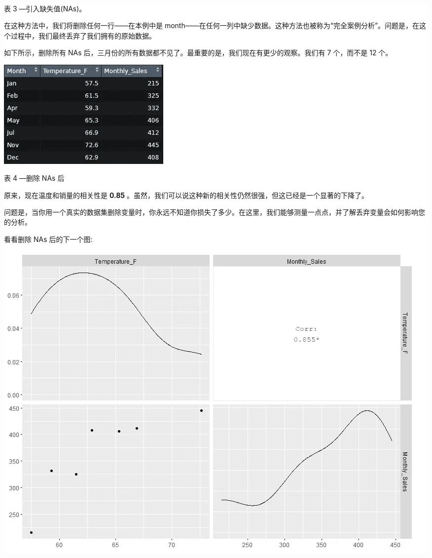 表 3 —引入缺失值(NAs)。

在这种方法中，我们将删除任何一行——在本例中是 month——在任何一列中缺少数据。这种方法也被称为“完全案例分析”。问题是，在这个过程中，我们最终丢弃了我们拥有的原始数据。

如下所示，删除所有 NAs 后，三月份的所有数据都不见了。最重要的是，我们现在有更少的观察。我们有 7 个，而不是 12 个。

![](img/a609b858c258025d5ba39ded260c1ff2.png)

表 4 —删除 NAs 后

原来，现在温度和销量的相关性是 **0.85** 。虽然，我们可以说这种新的相关性仍然很强，但这已经是一个显著的下降了。

问题是，当你用一个真实的数据集删除变量时，你永远不知道你损失了多少。在这里，我们能够测量一点点，并了解丢弃变量会如何影响您的分析。

看看删除 NAs 后的下一个图:

![](img/d6d746288d6b0433f72a7bdd1fdd9db4.png)
